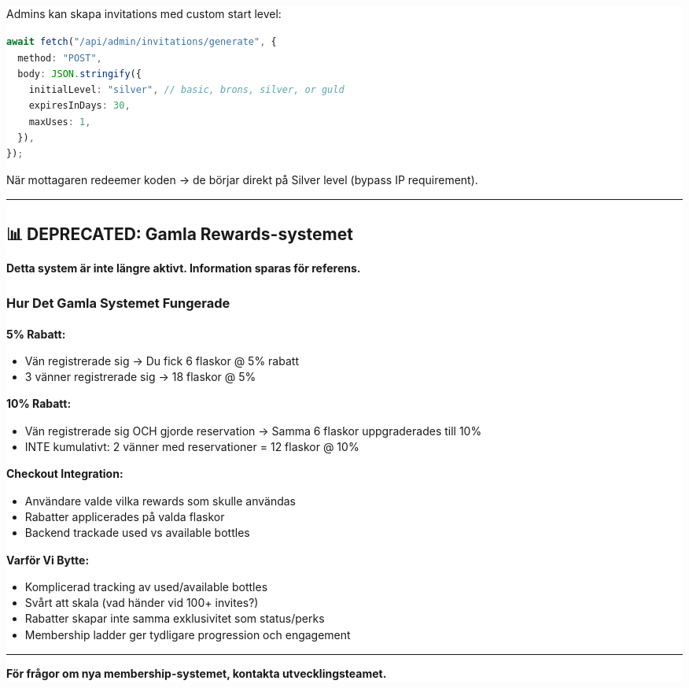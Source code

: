Admins kan skapa invitations med custom start level:

```typescript
await fetch("/api/admin/invitations/generate", {
  method: "POST",
  body: JSON.stringify({
    initialLevel: "silver", // basic, brons, silver, or guld
    expiresInDays: 30,
    maxUses: 1,
  }),
});
```

När mottagaren redeemer koden → de börjar direkt på Silver level (bypass IP requirement).

---

## 📊 DEPRECATED: Gamla Rewards-systemet

**Detta system är inte längre aktivt. Information sparas för referens.**

### Hur Det Gamla Systemet Fungerade

**5% Rabatt:**

- Vän registrerade sig → Du fick 6 flaskor @ 5% rabatt
- 3 vänner registrerade sig → 18 flaskor @ 5%

**10% Rabatt:**

- Vän registrerade sig OCH gjorde reservation → Samma 6 flaskor uppgraderades till 10%
- INTE kumulativt: 2 vänner med reservationer = 12 flaskor @ 10%

**Checkout Integration:**

- Användare valde vilka rewards som skulle användas
- Rabatter applicerades på valda flaskor
- Backend trackade used vs available bottles

**Varför Vi Bytte:**

- Komplicerad tracking av used/available bottles
- Svårt att skala (vad händer vid 100+ invites?)
- Rabatter skapar inte samma exklusivitet som status/perks
- Membership ladder ger tydligare progression och engagement

---

**För frågor om nya membership-systemet, kontakta utvecklingsteamet.**
